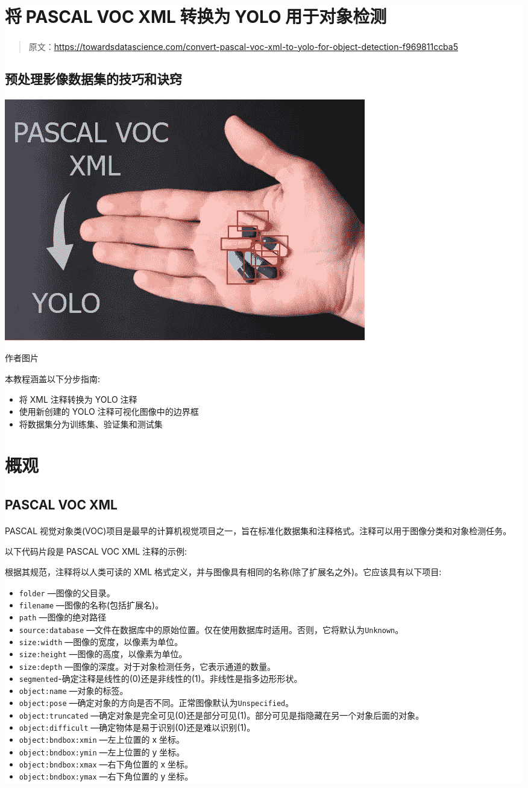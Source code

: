 # 将 PASCAL VOC XML 转换为 YOLO 用于对象检测

> 原文：<https://towardsdatascience.com/convert-pascal-voc-xml-to-yolo-for-object-detection-f969811ccba5>

## 预处理影像数据集的技巧和诀窍

![](img/b196e9cf8372649325d56492c3f9eaca.png)

作者图片

本教程涵盖以下分步指南:

*   将 XML 注释转换为 YOLO 注释
*   使用新创建的 YOLO 注释可视化图像中的边界框
*   将数据集分为训练集、验证集和测试集

# 概观

## PASCAL VOC XML

PASCAL 视觉对象类(VOC)项目是最早的计算机视觉项目之一，旨在标准化数据集和注释格式。注释可以用于图像分类和对象检测任务。

以下代码片段是 PASCAL VOC XML 注释的示例:

根据其规范，注释将以人类可读的 XML 格式定义，并与图像具有相同的名称(除了扩展名之外)。它应该具有以下项目:

*   `folder` —图像的父目录。
*   `filename` —图像的名称(包括扩展名)。
*   `path` —图像的绝对路径
*   `source:database` —文件在数据库中的原始位置。仅在使用数据库时适用。否则，它将默认为`Unknown`。
*   `size:width` —图像的宽度，以像素为单位。
*   `size:height` —图像的高度，以像素为单位。
*   `size:depth` —图像的深度。对于对象检测任务，它表示通道的数量。
*   `segmented`-确定注释是线性的(0)还是非线性的(1)。非线性是指多边形形状。
*   `object:name` —对象的标签。
*   `object:pose` —确定对象的方向是否不同。正常图像默认为`Unspecified`。
*   `object:truncated` —确定对象是完全可见(0)还是部分可见(1)。部分可见是指隐藏在另一个对象后面的对象。
*   `object:difficult` —确定物体是易于识别(0)还是难以识别(1)。
*   `object:bndbox:xmin` —左上位置的 x 坐标。
*   `object:bndbox:ymin` —左上位置的 y 坐标。
*   `object:bndbox:xmax` —右下角位置的 x 坐标。
*   `object:bndbox:ymax` —右下角位置的 y 坐标。